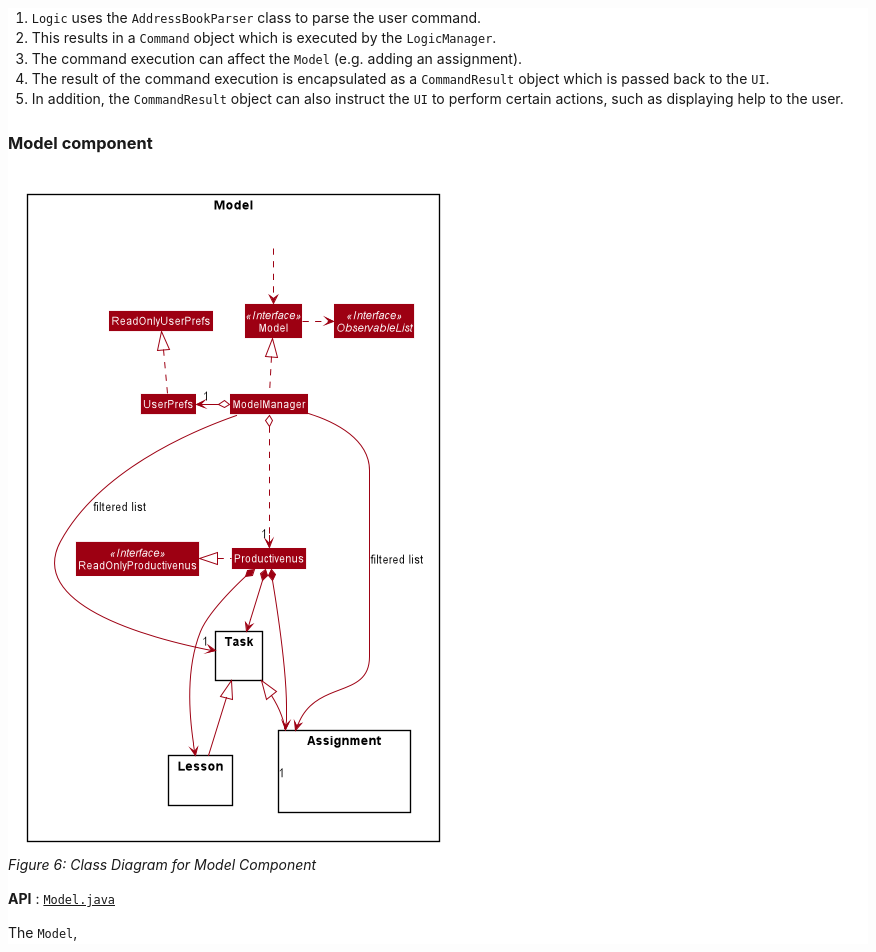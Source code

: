 1. `Logic` uses the `AddressBookParser` class to parse the user command.
1. This results in a `Command` object which is executed by the `LogicManager`.
1. The command execution can affect the `Model` (e.g. adding an assignment).
1. The result of the command execution is encapsulated as a `CommandResult` object which is passed back to the `UI`.
1. In addition, the `CommandResult` object can also instruct the `UI` to perform certain actions, such as displaying help to the user.

### Model component

![Structure of the Model Component](images/ModelClassDiagram.png)
<br/>*Figure 6: Class Diagram for Model Component*

**API** : [`Model.java`](https://github.com/se-edu/addressbook-level3/tree/master/src/main/java/seedu/address/model/Model.java)

The `Model`,
